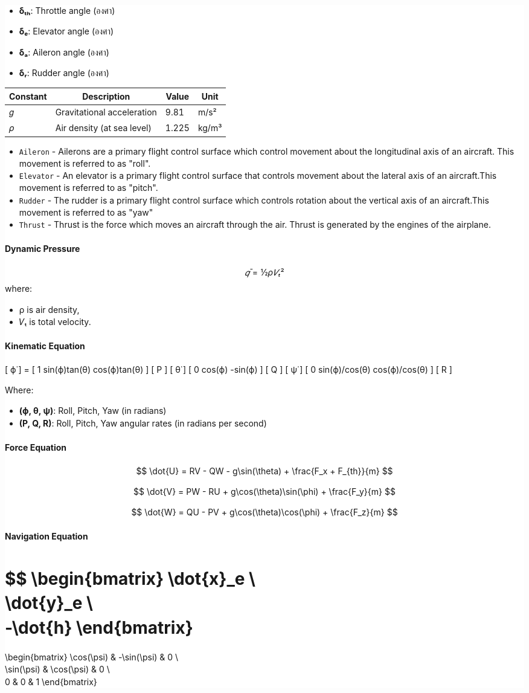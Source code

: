- **δₜₕ**: Throttle angle (องศา)

- **δₑ**: Elevator angle (องศา)

- **δₐ**: Aileron angle (องศา)

- **δᵣ**: Rudder angle (องศา)

| Constant     | Description                    | Value     | Unit          |
|--------------|--------------------------------|-----------|---------------|
| 𝑔           | Gravitational acceleration     | 9.81      | m/s²          |
| 𝜌           | Air density (at sea level)     | 1.225     | kg/m³         |

- `Aileron` - Ailerons are a primary flight control surface which control movement about the longitudinal axis of an aircraft. This movement is referred to as "roll".
- `Elevator` - An elevator is a primary flight control surface that controls movement about the lateral axis of an aircraft.This movement is referred to as "pitch".
- `Rudder` -  The rudder is a primary flight control surface which controls rotation about the vertical axis of an aircraft.This movement is referred to as "yaw"
- `Thrust` - Thrust is the force which moves an aircraft through the air. Thrust is generated by the engines of the airplane.

#### Dynamic Pressure
$$
𝑞̄ = ½ ρ 𝑉ₜ²
$$
where:
- ρ is air density,
- 𝑉ₜ is total velocity.

#### Kinematic Equation
[ ϕ̇ ]   =   [ 1      sin(ϕ)tan(θ)    cos(ϕ)tan(θ) ] [ P ]
[ θ̇ ]       [ 0          cos(ϕ)          -sin(ϕ)  ] [ Q ]
[ ψ̇ ]       [ 0   sin(ϕ)/cos(θ)    cos(ϕ)/cos(θ)  ] [ R ]

Where:
- **(ϕ, θ, ψ)**: Roll, Pitch, Yaw (in radians)
- **(P, Q, R)**: Roll, Pitch, Yaw angular rates (in radians per second)


#### Force Equation
$$
\dot{U} = RV - QW - g\sin(\theta) + \frac{F_x + F_{th}}{m}
$$

$$
\dot{V} = PW - RU + g\cos(\theta)\sin(\phi) + \frac{F_y}{m}
$$

$$
\dot{W} = QU - PV + g\cos(\theta)\cos(\phi) + \frac{F_z}{m}
$$

#### Navigation Equation
$$
\begin{bmatrix}
\dot{x}_e \\\
\dot{y}_e \\\
-\dot{h}
\end{bmatrix}
=
\begin{bmatrix}
\cos(\psi) & -\sin(\psi) & 0 \\\
\sin(\psi) & \cos(\psi) & 0 \\\
0 & 0 & 1
\end{bmatrix}